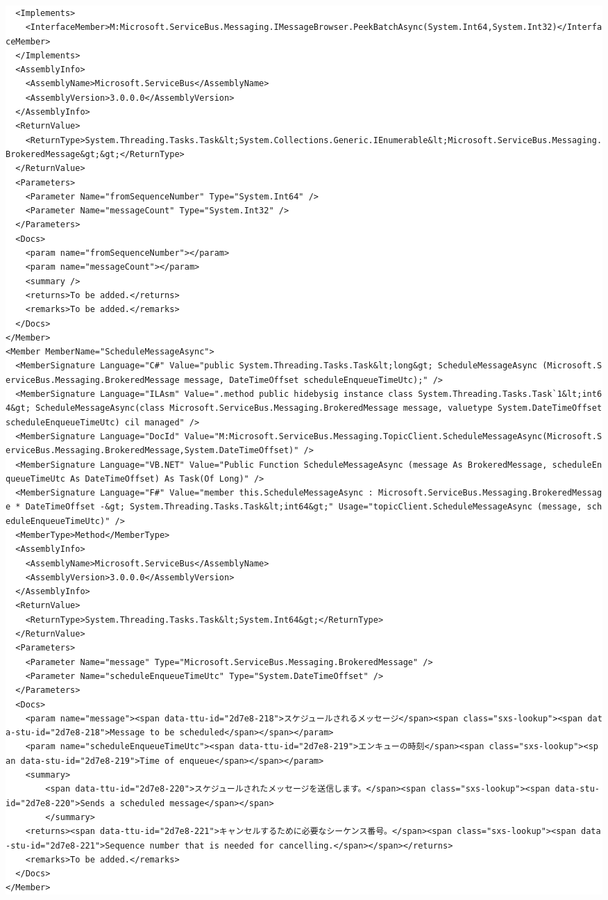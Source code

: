       <Implements>
        <InterfaceMember>M:Microsoft.ServiceBus.Messaging.IMessageBrowser.PeekBatchAsync(System.Int64,System.Int32)</InterfaceMember>
      </Implements>
      <AssemblyInfo>
        <AssemblyName>Microsoft.ServiceBus</AssemblyName>
        <AssemblyVersion>3.0.0.0</AssemblyVersion>
      </AssemblyInfo>
      <ReturnValue>
        <ReturnType>System.Threading.Tasks.Task&lt;System.Collections.Generic.IEnumerable&lt;Microsoft.ServiceBus.Messaging.BrokeredMessage&gt;&gt;</ReturnType>
      </ReturnValue>
      <Parameters>
        <Parameter Name="fromSequenceNumber" Type="System.Int64" />
        <Parameter Name="messageCount" Type="System.Int32" />
      </Parameters>
      <Docs>
        <param name="fromSequenceNumber"></param>
        <param name="messageCount"></param>
        <summary />
        <returns>To be added.</returns>
        <remarks>To be added.</remarks>
      </Docs>
    </Member>
    <Member MemberName="ScheduleMessageAsync">
      <MemberSignature Language="C#" Value="public System.Threading.Tasks.Task&lt;long&gt; ScheduleMessageAsync (Microsoft.ServiceBus.Messaging.BrokeredMessage message, DateTimeOffset scheduleEnqueueTimeUtc);" />
      <MemberSignature Language="ILAsm" Value=".method public hidebysig instance class System.Threading.Tasks.Task`1&lt;int64&gt; ScheduleMessageAsync(class Microsoft.ServiceBus.Messaging.BrokeredMessage message, valuetype System.DateTimeOffset scheduleEnqueueTimeUtc) cil managed" />
      <MemberSignature Language="DocId" Value="M:Microsoft.ServiceBus.Messaging.TopicClient.ScheduleMessageAsync(Microsoft.ServiceBus.Messaging.BrokeredMessage,System.DateTimeOffset)" />
      <MemberSignature Language="VB.NET" Value="Public Function ScheduleMessageAsync (message As BrokeredMessage, scheduleEnqueueTimeUtc As DateTimeOffset) As Task(Of Long)" />
      <MemberSignature Language="F#" Value="member this.ScheduleMessageAsync : Microsoft.ServiceBus.Messaging.BrokeredMessage * DateTimeOffset -&gt; System.Threading.Tasks.Task&lt;int64&gt;" Usage="topicClient.ScheduleMessageAsync (message, scheduleEnqueueTimeUtc)" />
      <MemberType>Method</MemberType>
      <AssemblyInfo>
        <AssemblyName>Microsoft.ServiceBus</AssemblyName>
        <AssemblyVersion>3.0.0.0</AssemblyVersion>
      </AssemblyInfo>
      <ReturnValue>
        <ReturnType>System.Threading.Tasks.Task&lt;System.Int64&gt;</ReturnType>
      </ReturnValue>
      <Parameters>
        <Parameter Name="message" Type="Microsoft.ServiceBus.Messaging.BrokeredMessage" />
        <Parameter Name="scheduleEnqueueTimeUtc" Type="System.DateTimeOffset" />
      </Parameters>
      <Docs>
        <param name="message"><span data-ttu-id="2d7e8-218">スケジュールされるメッセージ</span><span class="sxs-lookup"><span data-stu-id="2d7e8-218">Message to be scheduled</span></span></param>
        <param name="scheduleEnqueueTimeUtc"><span data-ttu-id="2d7e8-219">エンキューの時刻</span><span class="sxs-lookup"><span data-stu-id="2d7e8-219">Time of enqueue</span></span></param>
        <summary>
            <span data-ttu-id="2d7e8-220">スケジュールされたメッセージを送信します。</span><span class="sxs-lookup"><span data-stu-id="2d7e8-220">Sends a scheduled message</span></span>
            </summary>
        <returns><span data-ttu-id="2d7e8-221">キャンセルするために必要なシーケンス番号。</span><span class="sxs-lookup"><span data-stu-id="2d7e8-221">Sequence number that is needed for cancelling.</span></span></returns>
        <remarks>To be added.</remarks>
      </Docs>
    </Member>